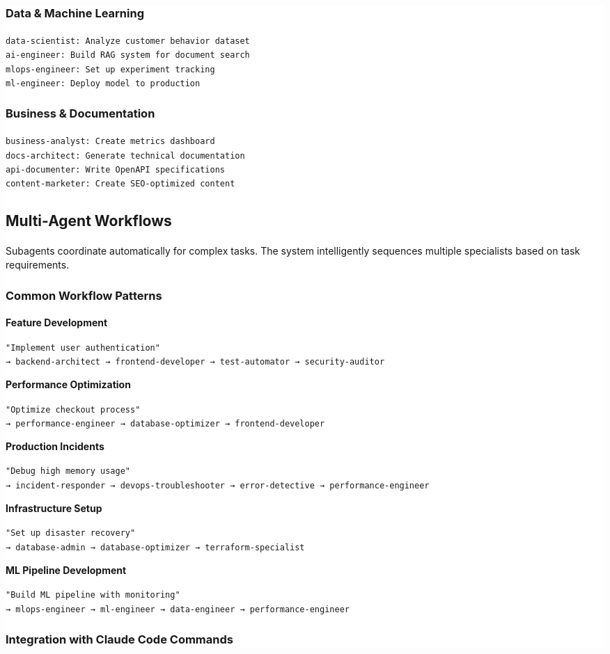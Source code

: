 ### Data & Machine Learning
```
data-scientist: Analyze customer behavior dataset
ai-engineer: Build RAG system for document search
mlops-engineer: Set up experiment tracking
ml-engineer: Deploy model to production
```

### Business & Documentation
```
business-analyst: Create metrics dashboard
docs-architect: Generate technical documentation
api-documenter: Write OpenAPI specifications
content-marketer: Create SEO-optimized content
```

## Multi-Agent Workflows

Subagents coordinate automatically for complex tasks. The system intelligently sequences multiple specialists based on task requirements.

### Common Workflow Patterns

**Feature Development**
```
"Implement user authentication"
→ backend-architect → frontend-developer → test-automator → security-auditor
```

**Performance Optimization**
```
"Optimize checkout process"
→ performance-engineer → database-optimizer → frontend-developer
```

**Production Incidents**
```
"Debug high memory usage"
→ incident-responder → devops-troubleshooter → error-detective → performance-engineer
```

**Infrastructure Setup**
```
"Set up disaster recovery"
→ database-admin → database-optimizer → terraform-specialist
```

**ML Pipeline Development**
```
"Build ML pipeline with monitoring"
→ mlops-engineer → ml-engineer → data-engineer → performance-engineer
```

### Integration with Claude Code Commands
